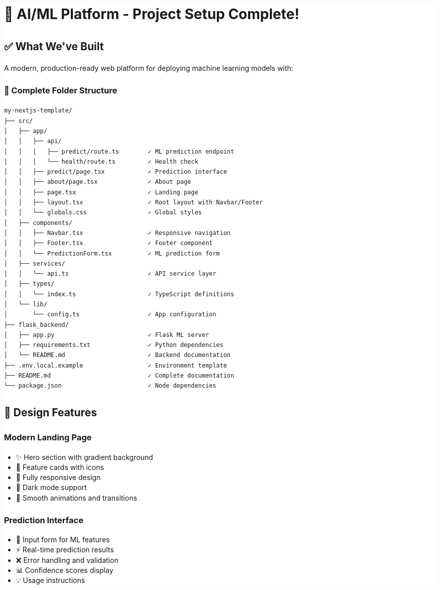 # 🚀 AI/ML Platform - Project Setup Complete!

## ✅ What We've Built

A modern, production-ready web platform for deploying machine learning models with:

### 📁 Complete Folder Structure
```
my-nextjs-template/
├── src/
│   ├── app/
│   │   ├── api/
│   │   │   ├── predict/route.ts        ✓ ML prediction endpoint
│   │   │   └── health/route.ts         ✓ Health check
│   │   ├── predict/page.tsx            ✓ Prediction interface
│   │   ├── about/page.tsx              ✓ About page
│   │   ├── page.tsx                    ✓ Landing page
│   │   ├── layout.tsx                  ✓ Root layout with Navbar/Footer
│   │   └── globals.css                 ✓ Global styles
│   ├── components/
│   │   ├── Navbar.tsx                  ✓ Responsive navigation
│   │   ├── Footer.tsx                  ✓ Footer component
│   │   └── PredictionForm.tsx          ✓ ML prediction form
│   ├── services/
│   │   └── api.ts                      ✓ API service layer
│   ├── types/
│   │   └── index.ts                    ✓ TypeScript definitions
│   └── lib/
│       └── config.ts                   ✓ App configuration
├── flask_backend/
│   ├── app.py                          ✓ Flask ML server
│   ├── requirements.txt                ✓ Python dependencies
│   └── README.md                       ✓ Backend documentation
├── .env.local.example                  ✓ Environment template
├── README.md                           ✓ Complete documentation
└── package.json                        ✓ Node dependencies
```

## 🎨 Design Features

### Modern Landing Page
- ✨ Hero section with gradient background
- 🎯 Feature cards with icons
- 📱 Fully responsive design
- 🌙 Dark mode support
- 💫 Smooth animations and transitions

### Prediction Interface
- 📝 Input form for ML features
- ⚡ Real-time prediction results
- ❌ Error handling and validation
- 📊 Confidence scores display
- 💡 Usage instructions

